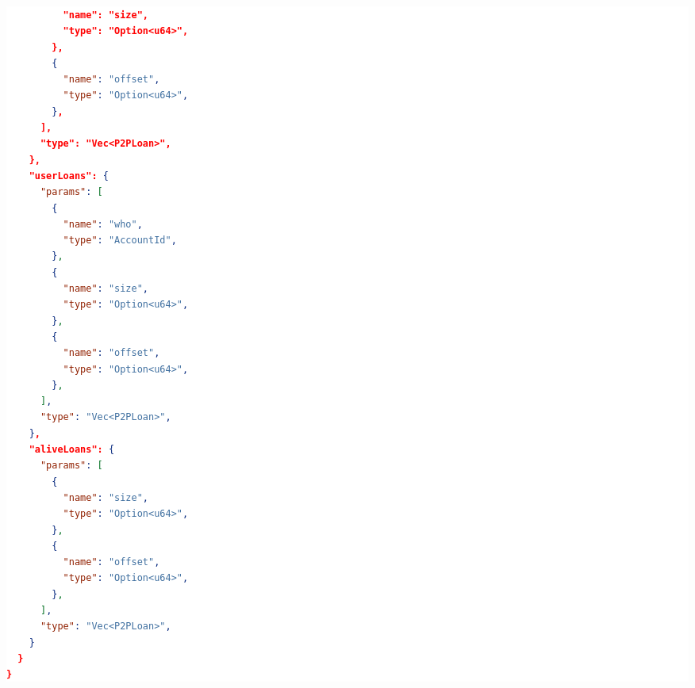 ```json
          "name": "size",
          "type": "Option<u64>",
        },
        {
          "name": "offset",
          "type": "Option<u64>",
        },
      ],
      "type": "Vec<P2PLoan>",
    },
    "userLoans": {
      "params": [
        {
          "name": "who",
          "type": "AccountId",
        },
        {
          "name": "size",
          "type": "Option<u64>",
        },
        {
          "name": "offset",
          "type": "Option<u64>",
        },
      ],
      "type": "Vec<P2PLoan>",
    },
    "aliveLoans": {
      "params": [
        {
          "name": "size",
          "type": "Option<u64>",
        },
        {
          "name": "offset",
          "type": "Option<u64>",
        },
      ],
      "type": "Vec<P2PLoan>",
    }
  }
}
```
